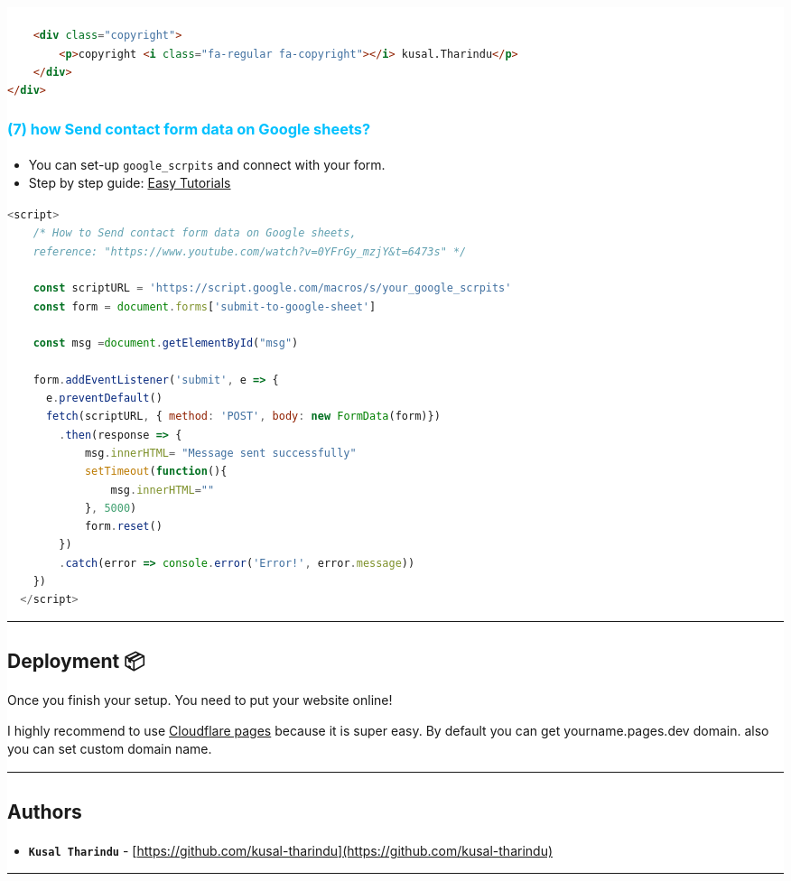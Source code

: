 ```html

    <div class="copyright">
        <p>copyright <i class="fa-regular fa-copyright"></i> kusal.Tharindu</p>
    </div>
</div>
```
###  <span style= "color: #00c1ff">**(7) how Send contact form data on Google sheets?** </span>


- You can set-up `google_scrpits` and connect with your form.
- Step by step guide: [Easy Tutorials](https://www.youtube.com/watch?v=0YFrGy_mzjY&t=6473s)

```javascript
<script>
    /* How to Send contact form data on Google sheets,  
    reference: "https://www.youtube.com/watch?v=0YFrGy_mzjY&t=6473s" */

    const scriptURL = 'https://script.google.com/macros/s/your_google_scrpits'
    const form = document.forms['submit-to-google-sheet']
  
    const msg =document.getElementById("msg")

    form.addEventListener('submit', e => {
      e.preventDefault()
      fetch(scriptURL, { method: 'POST', body: new FormData(form)})
        .then(response => {
            msg.innerHTML= "Message sent successfully"
            setTimeout(function(){
                msg.innerHTML=""
            }, 5000)
            form.reset()
        })
        .catch(error => console.error('Error!', error.message))
    })
  </script>
```
---
## Deployment 📦

Once you finish your setup. You need to put your website online!

I highly recommend to use [Cloudflare pages](https://pages.cloudflare.com/) because it is super easy. By default you can get yourname.pages.dev domain. also you can set custom domain name.

---
## Authors

- **`Kusal Tharindu`** - [https://github.com/kusal-tharindu](https://github.com/kusal-tharindu)
---
